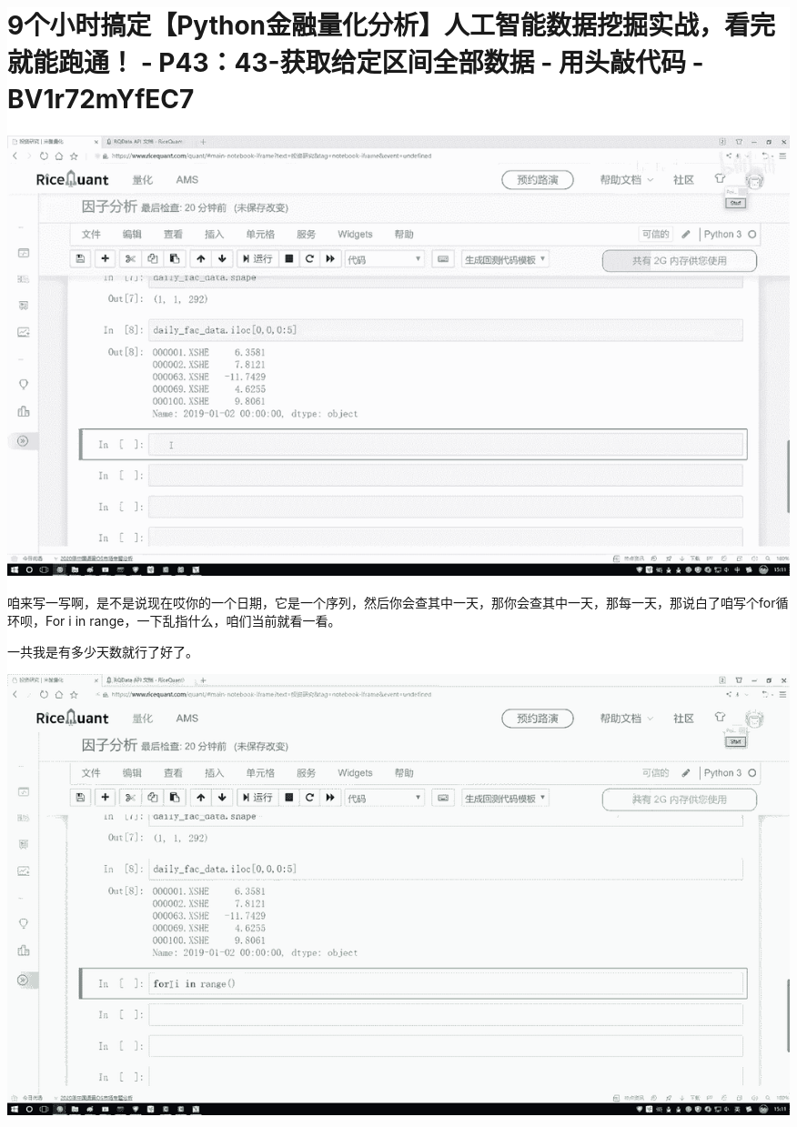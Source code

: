 # 9个小时搞定【Python金融量化分析】人工智能数据挖掘实战，看完就能跑通！ - P43：43-获取给定区间全部数据 - 用头敲代码 - BV1r72mYfEC7

![](img/9fd00404fa68c9fcf42405913bc1aa73_0.png)

咱来写一写啊，是不是说现在哎你的一个日期，它是一个序列，然后你会查其中一天，那你会查其中一天，那每一天，那说白了咱写个for循环呗，For i in range，一下乱指什么，咱们当前就看一看。

一共我是有多少天数就行了好了。

![](img/9fd00404fa68c9fcf42405913bc1aa73_2.png)
